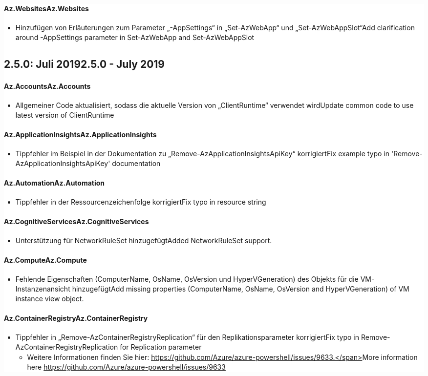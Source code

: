 #### <a name="azwebsites"></a><span data-ttu-id="bf77a-185">Az.Websites</span><span class="sxs-lookup"><span data-stu-id="bf77a-185">Az.Websites</span></span>
* <span data-ttu-id="bf77a-186">Hinzufügen von Erläuterungen zum Parameter „-AppSettings“ in „Set-AzWebApp“ und „Set-AzWebAppSlot“</span><span class="sxs-lookup"><span data-stu-id="bf77a-186">Add clarification around -AppSettings parameter in Set-AzWebApp and Set-AzWebAppSlot</span></span>

## <a name="250---july-2019"></a><span data-ttu-id="bf77a-187">2.5.0: Juli 2019</span><span class="sxs-lookup"><span data-stu-id="bf77a-187">2.5.0 - July 2019</span></span>
#### <a name="azaccounts"></a><span data-ttu-id="bf77a-188">Az.Accounts</span><span class="sxs-lookup"><span data-stu-id="bf77a-188">Az.Accounts</span></span>
* <span data-ttu-id="bf77a-189">Allgemeiner Code aktualisiert, sodass die aktuelle Version von „ClientRuntime“ verwendet wird</span><span class="sxs-lookup"><span data-stu-id="bf77a-189">Update common code to use latest version of ClientRuntime</span></span>

#### <a name="azapplicationinsights"></a><span data-ttu-id="bf77a-190">Az.ApplicationInsights</span><span class="sxs-lookup"><span data-stu-id="bf77a-190">Az.ApplicationInsights</span></span>
* <span data-ttu-id="bf77a-191">Tippfehler im Beispiel in der Dokumentation zu „Remove-AzApplicationInsightsApiKey“ korrigiert</span><span class="sxs-lookup"><span data-stu-id="bf77a-191">Fix example typo in 'Remove-AzApplicationInsightsApiKey' documentation</span></span> 

#### <a name="azautomation"></a><span data-ttu-id="bf77a-192">Az.Automation</span><span class="sxs-lookup"><span data-stu-id="bf77a-192">Az.Automation</span></span>
* <span data-ttu-id="bf77a-193">Tippfehler in der Ressourcenzeichenfolge korrigiert</span><span class="sxs-lookup"><span data-stu-id="bf77a-193">Fix typo in resource string</span></span> 

#### <a name="azcognitiveservices"></a><span data-ttu-id="bf77a-194">Az.CognitiveServices</span><span class="sxs-lookup"><span data-stu-id="bf77a-194">Az.CognitiveServices</span></span>
* <span data-ttu-id="bf77a-195">Unterstützung für NetworkRuleSet hinzugefügt</span><span class="sxs-lookup"><span data-stu-id="bf77a-195">Added NetworkRuleSet support.</span></span>

#### <a name="azcompute"></a><span data-ttu-id="bf77a-196">Az.Compute</span><span class="sxs-lookup"><span data-stu-id="bf77a-196">Az.Compute</span></span>
* <span data-ttu-id="bf77a-197">Fehlende Eigenschaften (ComputerName, OsName, OsVersion und HyperVGeneration) des Objekts für die VM-Instanzenansicht hinzugefügt</span><span class="sxs-lookup"><span data-stu-id="bf77a-197">Add missing properties (ComputerName, OsName, OsVersion and HyperVGeneration) of VM instance view object.</span></span>

#### <a name="azcontainerregistry"></a><span data-ttu-id="bf77a-198">Az.ContainerRegistry</span><span class="sxs-lookup"><span data-stu-id="bf77a-198">Az.ContainerRegistry</span></span>
* <span data-ttu-id="bf77a-199">Tippfehler in „Remove-AzContainerRegistryReplication“ für den Replikationsparameter korrigiert</span><span class="sxs-lookup"><span data-stu-id="bf77a-199">Fix typo in Remove-AzContainerRegistryReplication for Replication parameter</span></span>
    - <span data-ttu-id="bf77a-200">Weitere Informationen finden Sie hier: https://github.com/Azure/azure-powershell/issues/9633.</span><span class="sxs-lookup"><span data-stu-id="bf77a-200">More information here https://github.com/Azure/azure-powershell/issues/9633</span></span>

